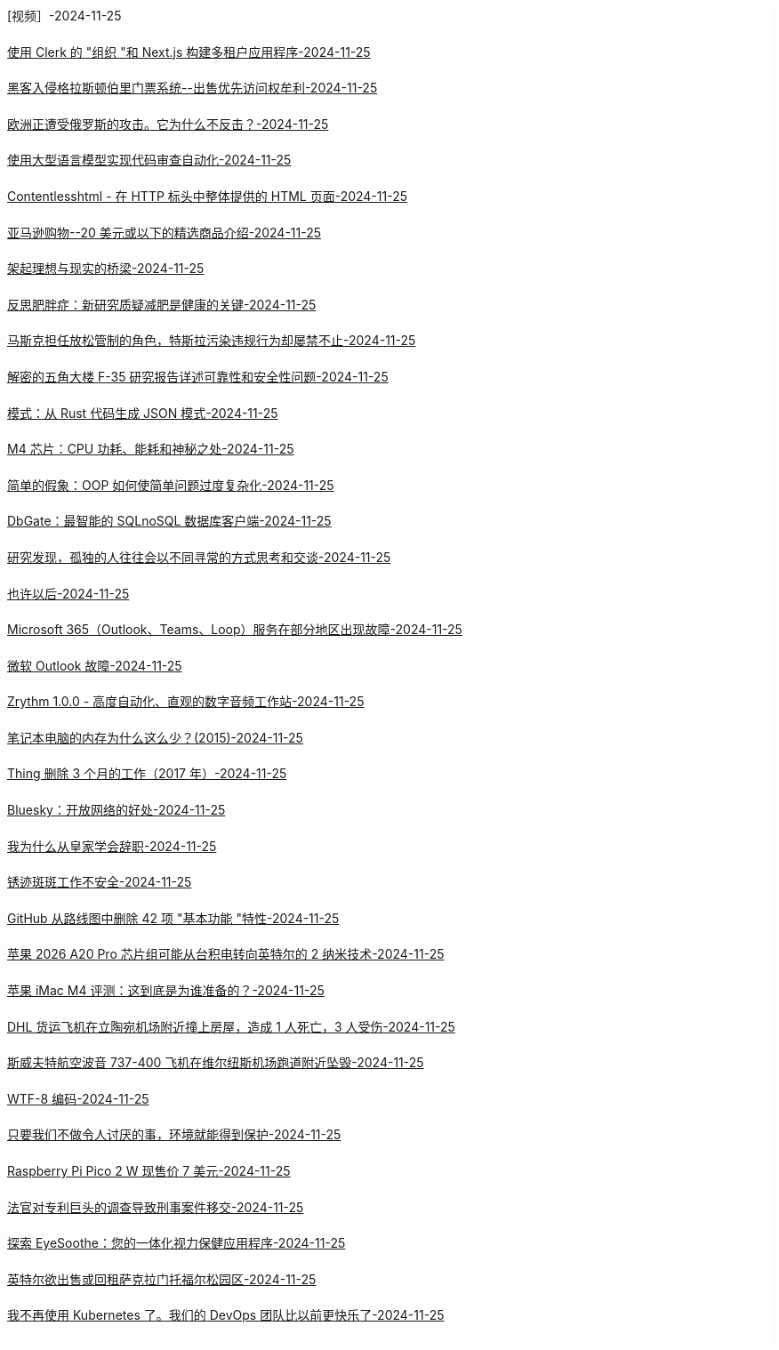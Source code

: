 [视频］-2024-11-25</a><br/><br/><a target=_blank rel=nofollow href="https://zenstack.dev/blog/clerk-multitenancy" >使用 Clerk 的 "组织 "和 Next.js 构建多租户应用程序-2024-11-25</a><br/><br/><a target=_blank rel=nofollow href="https://www.thesun.co.uk/tvandshowbiz/31829798/glastonbury-hackers-millions-queue-barging-robot-customers/" >黑客入侵格拉斯顿伯里门票系统--出售优先访问权牟利-2024-11-25</a><br/><br/><a target=_blank rel=nofollow href="https://www.politico.eu/article/europe-russia-hybrid-war-vladimir-putin-germany-cyberattacks-election-interference/" >欧洲正遭受俄罗斯的攻击。它为什么不反击？-2024-11-25</a><br/><br/><a target=_blank rel=nofollow href="https://arxiv.org/abs/2203.09095" >使用大型语言模型实现代码审查自动化-2024-11-25</a><br/><br/><a target=_blank rel=nofollow href="https://www.5snb.club/pages/contentlesshtml/" >Contentlesshtml - 在 HTTP 标头中整体提供的 HTML 页面-2024-11-25</a><br/><br/><a target=_blank rel=nofollow href="https://www.aboutamazon.com/news/retail/affordable-products-amazon-20-dollars-and-under" >亚马逊购物--20 美元或以下的精选商品介绍-2024-11-25</a><br/><br/><a target=_blank rel=nofollow href="https://yusufaytas.com/bridging-ideals-and-reality/" >架起理想与现实的桥梁-2024-11-25</a><br/><br/><a target=_blank rel=nofollow href="https://scitechdaily.com/rethinking-obesity-new-study-challenges-weight-loss-as-the-key-to-health/" >反思肥胖症：新研究质疑减肥是健康的关键-2024-11-25</a><br/><br/><a target=_blank rel=nofollow href="https://www.wsj.com/business/autos/elon-musk-tesla-environment-1263cd60" >马斯克担任放松管制的角色，特斯拉污染违规行为却屡禁不止-2024-11-25</a><br/><br/><a target=_blank rel=nofollow href="https://www.bloomberg.com/news/articles/2024-11-21/declassified-pentagon-f-35-report-details-reliability-and-security-woes" >解密的五角大楼 F-35 研究报告详述可靠性和安全性问题-2024-11-25</a><br/><br/><a target=_blank rel=nofollow href="https://crates.io/crates/schemars" >模式：从 Rust 代码生成 JSON 模式-2024-11-25</a><br/><br/><a target=_blank rel=nofollow href="https://eclecticlight.co/2024/11/25/inside-m4-chips-cpu-power-energy-and-mystery/" >M4 芯片：CPU 功耗、能耗和神秘之处-2024-11-25</a><br/><br/><a target=_blank rel=nofollow href="https://prahladyeri.github.io/blog/2024/10/the-illusion-of-simplicity.html" >简单的假象：OOP 如何使简单问题过度复杂化-2024-11-25</a><br/><br/><a target=_blank rel=nofollow href="https://dbgate.org/" >DbGate：最智能的 SQLnoSQL 数据库客户端-2024-11-25</a><br/><br/><a target=_blank rel=nofollow href="https://www.psypost.org/lonely-individuals-tend-to-think-and-talk-in-an-unusual-way-study-finds/" >研究发现，孤独的人往往会以不同寻常的方式思考和交谈-2024-11-25</a><br/><br/><a target=_blank rel=nofollow href="https://atomized.org/blog/2024/11/24/maybe-later/" >也许以后-2024-11-25</a><br/><br/><a target=_blank rel=nofollow href="https://twitter.com/MSFT365Status/status/1860973220662280356" >Microsoft 365（Outlook、Teams、Loop）服务在部分地区出现故障-2024-11-25</a><br/><br/><a target=_blank rel=nofollow href="https://downdetector.com/status/microsoft-365/" >微软 Outlook 故障-2024-11-25</a><br/><br/><a target=_blank rel=nofollow href="https://www.zrythm.org/en/index.html" >Zrythm 1.0.0 - 高度自动化、直观的数字音频工作站-2024-11-25</a><br/><br/><a target=_blank rel=nofollow href="https://philip.greenspun.com/blog/2015/02/01/why-do-laptops-have-so-little-ram/" >笔记本电脑的内存为什么这么少？(2015)-2024-11-25</a><br/><br/><a target=_blank rel=nofollow href="https://github.com/microsoft/vscode/issues/32405" >Thing 删除 3 个月的工作（2017 年）-2024-11-25</a><br/><br/><a target=_blank rel=nofollow href="https://emilyliu.me/blog/open-network" >Bluesky：开放网络的好处-2024-11-25</a><br/><br/><a target=_blank rel=nofollow href="http://deevybee.blogspot.com/2024/11/why-i-have-resigned-from-royal-society.html" >我为什么从皇家学会辞职-2024-11-25</a><br/><br/><a target=_blank rel=nofollow href="https://oida.dev/unsafe-for-work/" >锈迹斑斑工作不安全-2024-11-25</a><br/><br/><a target=_blank rel=nofollow href="https://github.com/github/roadmap/discussions/1014" >GitHub 从路线图中删除 42 项 "基本功能 "特性-2024-11-25</a><br/><br/><a target=_blank rel=nofollow href="https://www.businessworld.in/article/apples-2026-a20-pro-chipset-may-shift-from-tsmc-to-intels-2nm-technology-540114" >苹果 2026 A20 Pro 芯片组可能从台积电转向英特尔的 2 纳米技术-2024-11-25</a><br/><br/><a target=_blank rel=nofollow href="https://www.theverge.com/24303351/apple-imac-m4-review-expensive-beautiful-niche" >苹果 iMac M4 评测：这到底是为谁准备的？-2024-11-25</a><br/><br/><a target=_blank rel=nofollow href="https://www.reuters.com/business/aerospace-defense/dhl-cargo-plane-crashes-near-vilnius-airport-2024-11-25/" >DHL 货运飞机在立陶宛机场附近撞上房屋，造成 1 人死亡，3 人受伤-2024-11-25</a><br/><br/><a target=_blank rel=nofollow href="https://www.aviation24.be/airlines/swiftair/boeing-737-400-operating-for-dhl-crashed-short-of-runway-vilnius-airport/" >斯威夫特航空波音 737-400 飞机在维尔纽斯机场跑道附近坠毁-2024-11-25</a><br/><br/><a target=_blank rel=nofollow href="https://simonsapin.github.io/wtf-8/" >WTF-8 编码-2024-11-25</a><br/><br/><a target=_blank rel=nofollow href="https://branchfree.org/2024/11/25/the-environment-will-be-saved-if-we-just-avoid-doing-icky-things/" >只要我们不做令人讨厌的事，环境就能得到保护-2024-11-25</a><br/><br/><a target=_blank rel=nofollow href="https://www.raspberrypi.com/news/raspberry-pi-pico-2-w-on-sale-now/" >Raspberry Pi Pico 2 W 现售价 7 美元-2024-11-25</a><br/><br/><a target=_blank rel=nofollow href="https://www.eff.org/deeplinks/2024/11/judges-investigation-patent-troll-ip-edge-results-criminal-referrals" >法官对专利巨头的调查导致刑事案件移交-2024-11-25</a><br/><br/><a target=_blank rel=nofollow href="https://apps.apple.com/us/app/eyesoothe/id6478070048" >探索 EyeSoothe：您的一体化视力保健应用程序-2024-11-25</a><br/><br/><a target=_blank rel=nofollow href="https://www.bizjournals.com/sacramento/news/2024/11/22/intel-folsom-campus-sale-leaseback.html" >英特尔欲出售或回租萨克拉门托福尔松园区-2024-11-25</a><br/><br/><a target=_blank rel=nofollow href="https://blog.stackademic.com/i-stopped-using-kubernetes-our-devops-team-is-happier-than-ever-a5519f916ec0" >我不再使用 Kubernetes 了。我们的 DevOps 团队比以前更快乐了-2024-11-25</a><br/><br/>
